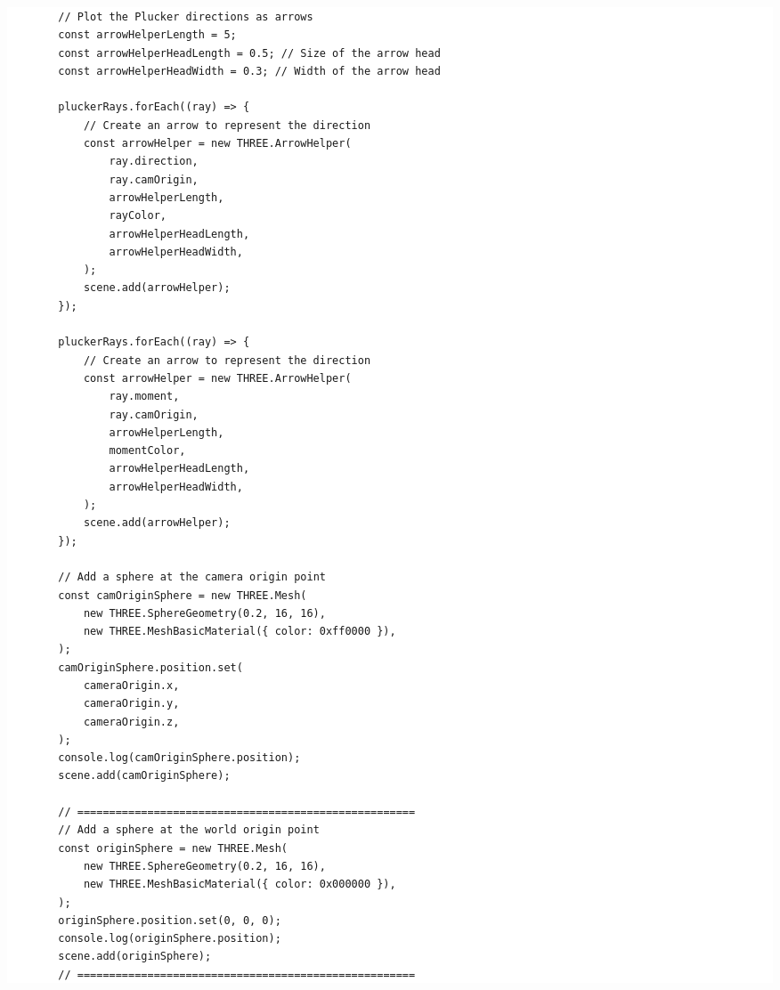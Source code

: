             // Plot the Plucker directions as arrows
            const arrowHelperLength = 5;
            const arrowHelperHeadLength = 0.5; // Size of the arrow head
            const arrowHelperHeadWidth = 0.3; // Width of the arrow head

            pluckerRays.forEach((ray) => {
                // Create an arrow to represent the direction
                const arrowHelper = new THREE.ArrowHelper(
                    ray.direction,
                    ray.camOrigin,
                    arrowHelperLength,
                    rayColor,
                    arrowHelperHeadLength,
                    arrowHelperHeadWidth,
                );
                scene.add(arrowHelper);
            });

            pluckerRays.forEach((ray) => {
                // Create an arrow to represent the direction
                const arrowHelper = new THREE.ArrowHelper(
                    ray.moment,
                    ray.camOrigin,
                    arrowHelperLength,
                    momentColor,
                    arrowHelperHeadLength,
                    arrowHelperHeadWidth,
                );
                scene.add(arrowHelper);
            });

            // Add a sphere at the camera origin point
            const camOriginSphere = new THREE.Mesh(
                new THREE.SphereGeometry(0.2, 16, 16),
                new THREE.MeshBasicMaterial({ color: 0xff0000 }),
            );
            camOriginSphere.position.set(
                cameraOrigin.x,
                cameraOrigin.y,
                cameraOrigin.z,
            );
            console.log(camOriginSphere.position);
            scene.add(camOriginSphere);

            // =====================================================
            // Add a sphere at the world origin point
            const originSphere = new THREE.Mesh(
                new THREE.SphereGeometry(0.2, 16, 16),
                new THREE.MeshBasicMaterial({ color: 0x000000 }),
            );
            originSphere.position.set(0, 0, 0);
            console.log(originSphere.position);
            scene.add(originSphere);
            // =====================================================
